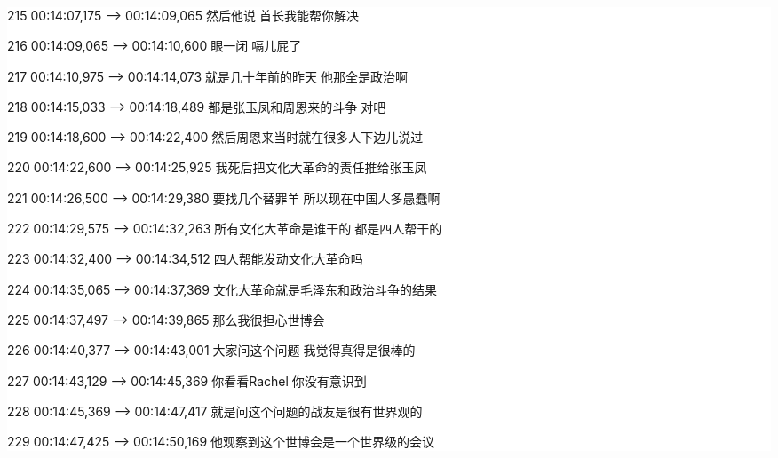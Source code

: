 215
00:14:07,175 –&gt; 00:14:09,065
然后他说 首长我能帮你解决
 
216
00:14:09,065 –&gt; 00:14:10,600
眼一闭 嗝儿屁了
 
217
00:14:10,975 –&gt; 00:14:14,073
就是几十年前的昨天 他那全是政治啊
 
218
00:14:15,033 –&gt; 00:14:18,489
都是张玉凤和周恩来的斗争 对吧
 
219
00:14:18,600 –&gt; 00:14:22,400
然后周恩来当时就在很多人下边儿说过
 
220
00:14:22,600 –&gt; 00:14:25,925
我死后把文化大革命的责任推给张玉凤
 
221
00:14:26,500 –&gt; 00:14:29,380
要找几个替罪羊 所以现在中国人多愚蠢啊
 
222
00:14:29,575 –&gt; 00:14:32,263
所有文化大革命是谁干的 都是四人帮干的
 
223
00:14:32,400 –&gt; 00:14:34,512
四人帮能发动文化大革命吗
 
224
00:14:35,065 –&gt; 00:14:37,369
文化大革命就是毛泽东和政治斗争的结果
 
225
00:14:37,497 –&gt; 00:14:39,865
那么我很担心世博会
 
226
00:14:40,377 –&gt; 00:14:43,001
大家问这个问题 我觉得真得是很棒的
 
227
00:14:43,129 –&gt; 00:14:45,369
你看看Rachel 你没有意识到
 
228
00:14:45,369 –&gt; 00:14:47,417
就是问这个问题的战友是很有世界观的
 
229
00:14:47,425 –&gt; 00:14:50,169
他观察到这个世博会是一个世界级的会议
 